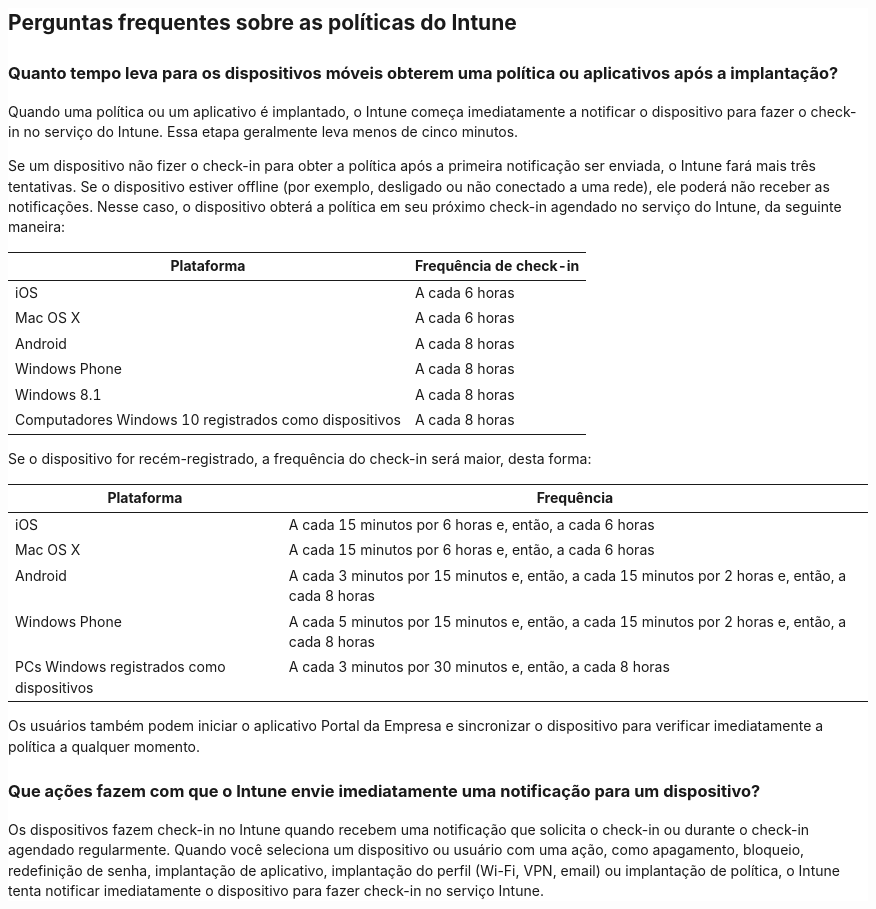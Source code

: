 ## <a name="frequently-asked-questions-about-intune-policies"></a>Perguntas frequentes sobre as políticas do Intune

### <a name="how-long-does-it-take-for-mobile-devices-to-get-a-policy-or-apps-after-they-being-deployed"></a>Quanto tempo leva para os dispositivos móveis obterem uma política ou aplicativos após a implantação?
Quando uma política ou um aplicativo é implantado, o Intune começa imediatamente a notificar o dispositivo para fazer o check-in no serviço do Intune. Essa etapa geralmente leva menos de cinco minutos.

Se um dispositivo não fizer o check-in para obter a política após a primeira notificação ser enviada, o Intune fará mais três tentativas.  Se o dispositivo estiver offline (por exemplo, desligado ou não conectado a uma rede), ele poderá não receber as notificações. Nesse caso, o dispositivo obterá a política em seu próximo check-in agendado no serviço do Intune, da seguinte maneira:

| Plataforma | Frequência de check-in |
| --- | --- |
| iOS | A cada 6 horas | 
| Mac OS X | A cada 6 horas |
| Android | A cada 8 horas | 
| Windows Phone | A cada 8 horas | 
| Windows 8.1  | A cada 8 horas |  
| Computadores Windows 10 registrados como dispositivos | A cada 8 horas | 

Se o dispositivo for recém-registrado, a frequência do check-in será maior, desta forma:

| Plataforma | Frequência |
| --- | --- |
| iOS | A cada 15 minutos por 6 horas e, então, a cada 6 horas |  
| Mac OS X | A cada 15 minutos por 6 horas e, então, a cada 6 horas | 
| Android | A cada 3 minutos por 15 minutos e, então, a cada 15 minutos por 2 horas e, então, a cada 8 horas | 
| Windows Phone | A cada 5 minutos por 15 minutos e, então, a cada 15 minutos por 2 horas e, então, a cada 8 horas | 
| PCs Windows registrados como dispositivos | A cada 3 minutos por 30 minutos e, então, a cada 8 horas | 

Os usuários também podem iniciar o aplicativo Portal da Empresa e sincronizar o dispositivo para verificar imediatamente a política a qualquer momento.

### <a name="what-actions-cause-intune-to-immediately-send-a-notification-to-a-device"></a>Que ações fazem com que o Intune envie imediatamente uma notificação para um dispositivo?
Os dispositivos fazem check-in no Intune quando recebem uma notificação que solicita o check-in ou durante o check-in agendado regularmente.  Quando você seleciona um dispositivo ou usuário com uma ação, como apagamento, bloqueio, redefinição de senha, implantação de aplicativo, implantação do perfil (Wi-Fi, VPN, email) ou implantação de política, o Intune tenta notificar imediatamente o dispositivo para fazer check-in no serviço Intune.
